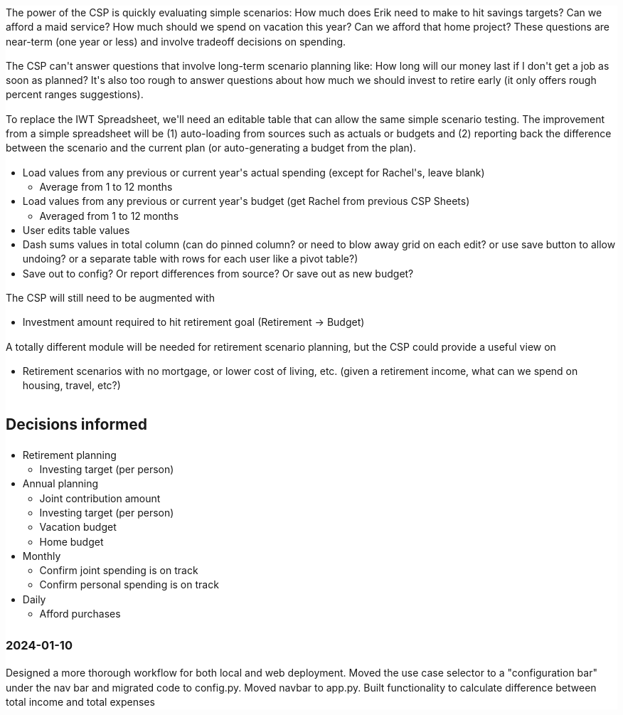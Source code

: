 The power of the CSP is quickly evaluating simple scenarios: How much does Erik need to make to hit savings targets? Can we afford a maid service? How much should we spend on vacation this year? Can we afford that home project? These questions are near-term (one year or less) and involve tradeoff decisions on spending.

The CSP can't answer questions that involve long-term scenario planning like: How long will our money last if I don't get a job as soon as planned? It's also too rough to answer questions about how much we should invest to retire early (it only offers rough percent ranges suggestions).

To replace the IWT Spreadsheet, we'll need an editable table that can allow the same simple scenario testing. The improvement from a simple spreadsheet will be (1) auto-loading from sources such as actuals or budgets and (2) reporting back the difference between the scenario and the current plan (or auto-generating a budget from the plan).

-   Load values from any previous or current year's actual spending (except for Rachel's, leave blank)
    -   Average from 1 to 12 months
-   Load values from any previous or current year's budget (get Rachel from previous CSP Sheets)
    -   Averaged from 1 to 12 months
-   User edits table values
-   Dash sums values in total column (can do pinned column? or need to blow away grid on each edit? or use save button to allow undoing? or a separate table with rows for each user like a pivot table?)
-   Save out to config? Or report differences from source? Or save out as new budget?

The CSP will still need to be augmented with 

-   Investment amount required to hit retirement goal (Retirement -> Budget)

A totally different module will be needed for retirement scenario planning, but the CSP could provide a useful view on

-   Retirement scenarios with no mortgage, or lower cost of living, etc. (given a retirement income, what can we spend on housing, travel, etc?)

## Decisions informed

-   Retirement planning
    -   Investing target (per person)
-   Annual planning
    -   Joint contribution amount
    -   Investing target (per person)
    -   Vacation budget
    -   Home budget
-   Monthly
    -   Confirm joint spending is on track
    -   Confirm personal spending is on track
-   Daily
    -   Afford purchases

### 2024-01-10

Designed a more thorough workflow for both local and web deployment. Moved the use case selector to a "configuration bar" under the nav bar and migrated code to config.py. Moved navbar to app.py. Built functionality to calculate difference between total income and total expenses
